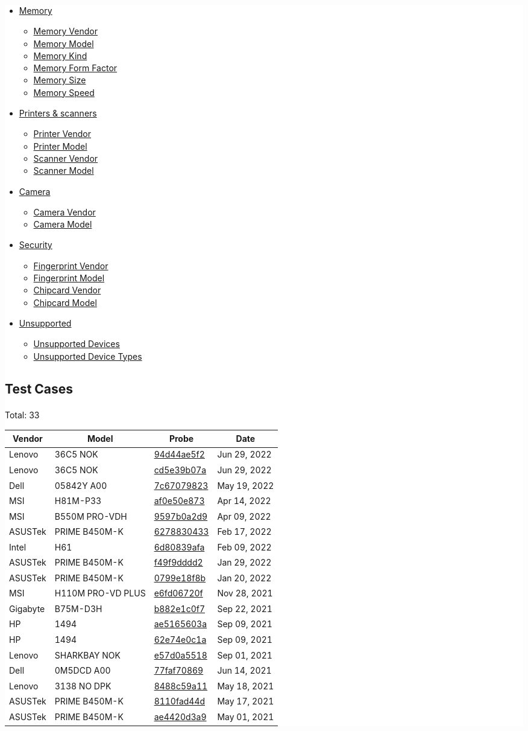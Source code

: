 * [ Memory ](#memory)
  - [ Memory Vendor            ](#memory-vendor)
  - [ Memory Model             ](#memory-model)
  - [ Memory Kind              ](#memory-kind)
  - [ Memory Form Factor       ](#memory-form-factor)
  - [ Memory Size              ](#memory-size)
  - [ Memory Speed             ](#memory-speed)

* [ Printers & scanners ](#printers--scanners)
  - [ Printer Vendor           ](#printer-vendor)
  - [ Printer Model            ](#printer-model)
  - [ Scanner Vendor           ](#scanner-vendor)
  - [ Scanner Model            ](#scanner-model)

* [ Camera ](#camera)
  - [ Camera Vendor            ](#camera-vendor)
  - [ Camera Model             ](#camera-model)

* [ Security ](#security)
  - [ Fingerprint Vendor       ](#fingerprint-vendor)
  - [ Fingerprint Model        ](#fingerprint-model)
  - [ Chipcard Vendor          ](#chipcard-vendor)
  - [ Chipcard Model           ](#chipcard-model)

* [ Unsupported ](#unsupported)
  - [ Unsupported Devices      ](#unsupported-devices)
  - [ Unsupported Device Types ](#unsupported-device-types)


Test Cases
----------

Total: 33

| Vendor   | Model                 | Probe                                                      | Date         |
|----------|-----------------------|------------------------------------------------------------|--------------|
| Lenovo   | 36C5 NOK              | [94d44ae5f2](https://linux-hardware.org/?probe=94d44ae5f2) | Jun 29, 2022 |
| Lenovo   | 36C5 NOK              | [cd5e39b07a](https://linux-hardware.org/?probe=cd5e39b07a) | Jun 29, 2022 |
| Dell     | 05842Y A00            | [7c67079823](https://linux-hardware.org/?probe=7c67079823) | May 19, 2022 |
| MSI      | H81M-P33              | [af0e50e873](https://linux-hardware.org/?probe=af0e50e873) | Apr 14, 2022 |
| MSI      | B550M PRO-VDH         | [9597b0a2d9](https://linux-hardware.org/?probe=9597b0a2d9) | Apr 09, 2022 |
| ASUSTek  | PRIME B450M-K         | [6278830433](https://linux-hardware.org/?probe=6278830433) | Feb 17, 2022 |
| Intel    | H61                   | [6d80839afa](https://linux-hardware.org/?probe=6d80839afa) | Feb 09, 2022 |
| ASUSTek  | PRIME B450M-K         | [f49f9dddd2](https://linux-hardware.org/?probe=f49f9dddd2) | Jan 29, 2022 |
| ASUSTek  | PRIME B450M-K         | [0799e18f8b](https://linux-hardware.org/?probe=0799e18f8b) | Jan 20, 2022 |
| MSI      | H110M PRO-VD PLUS     | [e6fd06720f](https://linux-hardware.org/?probe=e6fd06720f) | Nov 28, 2021 |
| Gigabyte | B75M-D3H              | [b882e1c0f7](https://linux-hardware.org/?probe=b882e1c0f7) | Sep 22, 2021 |
| HP       | 1494                  | [ae5165603a](https://linux-hardware.org/?probe=ae5165603a) | Sep 09, 2021 |
| HP       | 1494                  | [62e74e0c1a](https://linux-hardware.org/?probe=62e74e0c1a) | Sep 09, 2021 |
| Lenovo   | SHARKBAY NOK          | [e57d0a5518](https://linux-hardware.org/?probe=e57d0a5518) | Sep 01, 2021 |
| Dell     | 0M5DCD A00            | [77faf70869](https://linux-hardware.org/?probe=77faf70869) | Jun 14, 2021 |
| Lenovo   | 3138 NO DPK           | [8488c59a11](https://linux-hardware.org/?probe=8488c59a11) | May 18, 2021 |
| ASUSTek  | PRIME B450M-K         | [8110fad44d](https://linux-hardware.org/?probe=8110fad44d) | May 17, 2021 |
| ASUSTek  | PRIME B450M-K         | [ae4420d3a9](https://linux-hardware.org/?probe=ae4420d3a9) | May 01, 2021 |
